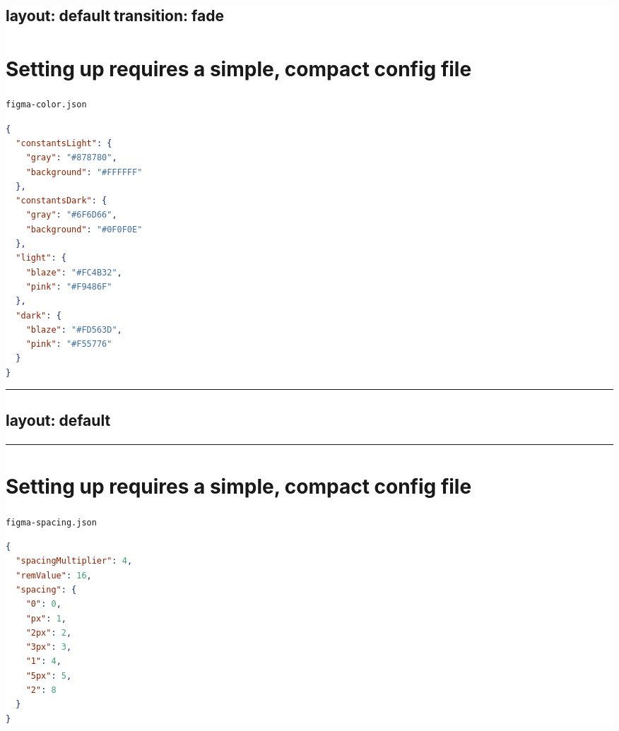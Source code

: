 layout: default
transition: fade
---

# Setting up requires a simple, compact config file

`figma-color.json`

```json
{
  "constantsLight": {
    "gray": "#878780",
    "background": "#FFFFFF"
  },
  "constantsDark": {
    "gray": "#6F6D66",
    "background": "#0F0F0E"
  },
  "light": {
    "blaze": "#FC4B32",
    "pink": "#F9486F"
  },
  "dark": {
    "blaze": "#FD563D",
    "pink": "#F55776"
  }
}
```

---
## layout: default
---

# Setting up requires a simple, compact config file

`figma-spacing.json`

```json
{
  "spacingMultiplier": 4,
  "remValue": 16,
  "spacing": {
    "0": 0,
    "px": 1,
    "2px": 2,
    "3px": 3,
    "1": 4,
    "5px": 5,
    "2": 8
  }
}
```
